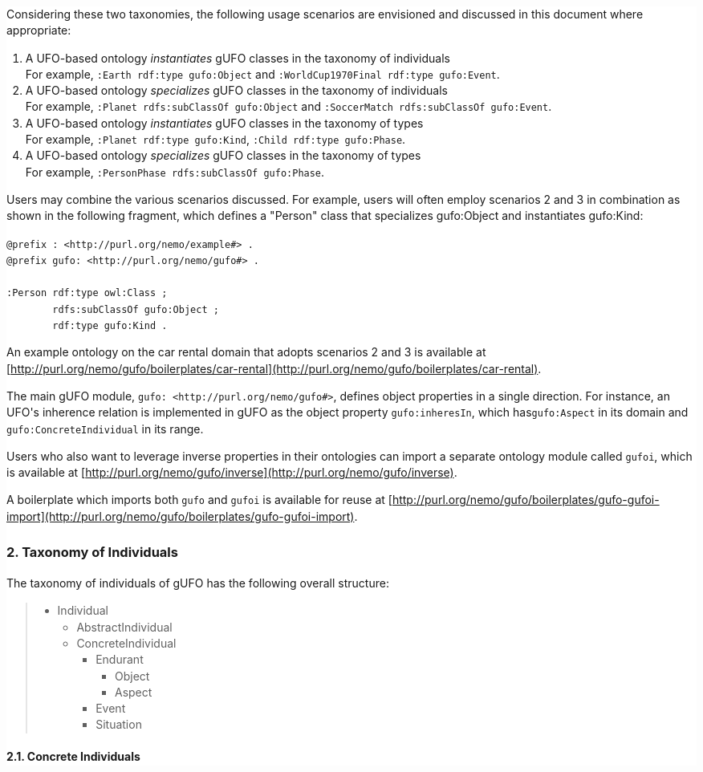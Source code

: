 
Considering these two taxonomies, the following usage scenarios are envisioned and discussed in this document where appropriate:

1. A UFO-based ontology *instantiates* gUFO classes in the taxonomy of individuals  
   For example, `:Earth rdf:type gufo:Object` and `:WorldCup1970Final rdf:type gufo:Event`.
2. A UFO-based ontology *specializes* gUFO classes in the taxonomy of individuals  
   For example, `:Planet rdfs:subClassOf gufo:Object` and `:SoccerMatch rdfs:subClassOf gufo:Event`.
3. A UFO-based ontology *instantiates* gUFO classes in the taxonomy of types  
   For example, `:Planet rdf:type gufo:Kind`, `:Child rdf:type gufo:Phase`.
4. A UFO-based ontology *specializes* gUFO classes in the taxonomy of types  
   For example, `:PersonPhase rdfs:subClassOf gufo:Phase`.

Users may combine the various scenarios discussed. For example, users will often employ scenarios 2 and 3 in combination as shown in the following fragment, which defines a "Person" class that specializes gufo:Object and instantiates gufo:Kind:

    @prefix : <http://purl.org/nemo/example#> .
    @prefix gufo: <http://purl.org/nemo/gufo#> .

    :Person rdf:type owl:Class ;
            rdfs:subClassOf gufo:Object ;
            rdf:type gufo:Kind .

An example ontology on the car rental domain that adopts scenarios 2 and 3 is available at [http://purl.org/nemo/gufo/boilerplates/car-rental](http://purl.org/nemo/gufo/boilerplates/car-rental).

The main gUFO module, `gufo: <http://purl.org/nemo/gufo#>`, defines object properties in a single direction. For instance, an UFO's inherence relation is implemented in gUFO as the object property `gufo:inheresIn`, which has`gufo:Aspect` in its domain and `gufo:ConcreteIndividual` in its range.

Users who also want to leverage inverse properties in their ontologies can import a separate ontology module called `gufoi`, which is available at [http://purl.org/nemo/gufo/inverse](http://purl.org/nemo/gufo/inverse). 

A boilerplate which imports both `gufo` and `gufoi` is available for reuse at [http://purl.org/nemo/gufo/boilerplates/gufo-gufoi-import](http://purl.org/nemo/gufo/boilerplates/gufo-gufoi-import).


<a name="individuals"></a>

### 2. Taxonomy of Individuals

The taxonomy of individuals of gUFO has the following overall structure:

> * Individual
>     * AbstractIndividual
>     * ConcreteIndividual
>         * Endurant
>             * Object
>             * Aspect
>         * Event
>         * Situation

<a name="concreteindividuals"></a>

#### 2.1. Concrete Individuals
